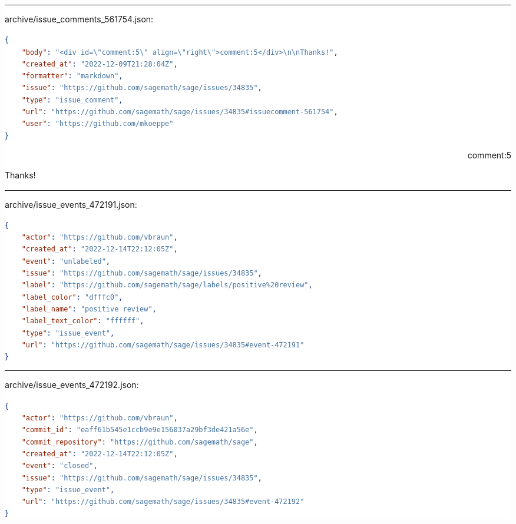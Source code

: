 

---

archive/issue_comments_561754.json:
```json
{
    "body": "<div id=\"comment:5\" align=\"right\">comment:5</div>\n\nThanks!",
    "created_at": "2022-12-09T21:28:04Z",
    "formatter": "markdown",
    "issue": "https://github.com/sagemath/sage/issues/34835",
    "type": "issue_comment",
    "url": "https://github.com/sagemath/sage/issues/34835#issuecomment-561754",
    "user": "https://github.com/mkoeppe"
}
```

<div id="comment:5" align="right">comment:5</div>

Thanks!



---

archive/issue_events_472191.json:
```json
{
    "actor": "https://github.com/vbraun",
    "created_at": "2022-12-14T22:12:05Z",
    "event": "unlabeled",
    "issue": "https://github.com/sagemath/sage/issues/34835",
    "label": "https://github.com/sagemath/sage/labels/positive%20review",
    "label_color": "dfffc0",
    "label_name": "positive review",
    "label_text_color": "ffffff",
    "type": "issue_event",
    "url": "https://github.com/sagemath/sage/issues/34835#event-472191"
}
```



---

archive/issue_events_472192.json:
```json
{
    "actor": "https://github.com/vbraun",
    "commit_id": "eaff61b545e1ccb9e9e156037a29bf3de421a56e",
    "commit_repository": "https://github.com/sagemath/sage",
    "created_at": "2022-12-14T22:12:05Z",
    "event": "closed",
    "issue": "https://github.com/sagemath/sage/issues/34835",
    "type": "issue_event",
    "url": "https://github.com/sagemath/sage/issues/34835#event-472192"
}
```
